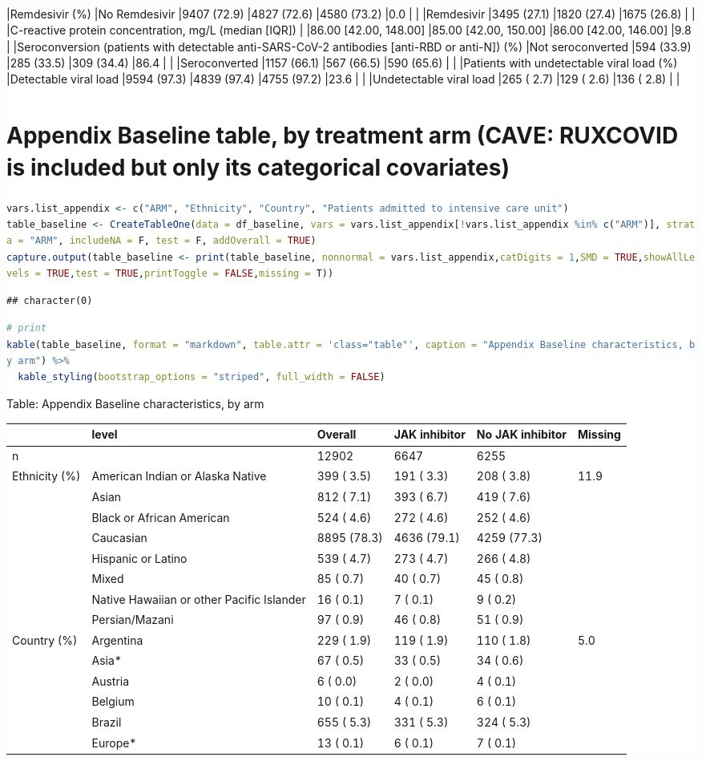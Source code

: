 |Remdesivir (%)                                                                                |No Remdesivir                                                                             |9407 (72.9)           |4827 (72.6)           |4580 (73.2)           |0.0     |
|                                                                                              |Remdesivir                                                                                |3495 (27.1)           |1820 (27.4)           |1675 (26.8)           |        |
|C-reactive protein concentration, mg/L (median [IQR])                                         |                                                                                          |86.00 [42.00, 148.00] |85.00 [42.00, 150.00] |86.00 [42.00, 146.00] |9.8     |
|Seroconversion (patients with detectable anti-SARS-CoV-2 antibodies [anti-RBD or anti-N]) (%) |Not seroconverted                                                                         |594 (33.9)            |285 (33.5)            |309 (34.4)            |86.4    |
|                                                                                              |Seroconverted                                                                             |1157 (66.1)           |567 (66.5)            |590 (65.6)            |        |
|Patients with undetectable viral load (%)                                                     |Detectable viral load                                                                     |9594 (97.3)           |4839 (97.4)           |4755 (97.2)           |23.6    |
|                                                                                              |Undetectable viral load                                                                   |265 ( 2.7)            |129 ( 2.6)            |136 ( 2.8)            |        |

# Appendix Baseline table, by treatment arm (CAVE: RUXCOVID is included but only its categorical covariates)

```r
vars.list_appendix <- c("ARM", "Ethnicity", "Country", "Patients admitted to intensive care unit")
table_baseline <- CreateTableOne(data = df_baseline, vars = vars.list_appendix[!vars.list_appendix %in% c("ARM")], strata = "ARM", includeNA = F, test = F, addOverall = TRUE)
capture.output(table_baseline <- print(table_baseline, nonnormal = vars.list_appendix,catDigits = 1,SMD = TRUE,showAllLevels = TRUE,test = TRUE,printToggle = FALSE,missing = T))
```

```
## character(0)
```

```r
# print
kable(table_baseline, format = "markdown", table.attr = 'class="table"', caption = "Appendix Baseline characteristics, by arm") %>%
  kable_styling(bootstrap_options = "striped", full_width = FALSE)
```



Table: Appendix Baseline characteristics, by arm

|                                             |level                                     |Overall     |JAK inhibitor |No JAK inhibitor |Missing |
|:--------------------------------------------|:-----------------------------------------|:-----------|:-------------|:----------------|:-------|
|n                                            |                                          |12902       |6647          |6255             |        |
|Ethnicity (%)                                |American Indian or Alaska Native          |399 ( 3.5)  |191 ( 3.3)    |208 ( 3.8)       |11.9    |
|                                             |Asian                                     |812 ( 7.1)  |393 ( 6.7)    |419 ( 7.6)       |        |
|                                             |Black or African American                 |524 ( 4.6)  |272 ( 4.6)    |252 ( 4.6)       |        |
|                                             |Caucasian                                 |8895 (78.3) |4636 (79.1)   |4259 (77.3)      |        |
|                                             |Hispanic or Latino                        |539 ( 4.7)  |273 ( 4.7)    |266 ( 4.8)       |        |
|                                             |Mixed                                     |85 ( 0.7)   |40 ( 0.7)     |45 ( 0.8)        |        |
|                                             |Native Hawaiian or other Pacific Islander |16 ( 0.1)   |7 ( 0.1)      |9 ( 0.2)         |        |
|                                             |Persian/Mazani                            |97 ( 0.9)   |46 ( 0.8)     |51 ( 0.9)        |        |
|Country (%)                                  |Argentina                                 |229 ( 1.9)  |119 ( 1.9)    |110 ( 1.8)       |5.0     |
|                                             |Asia*                                     |67 ( 0.5)   |33 ( 0.5)     |34 ( 0.6)        |        |
|                                             |Austria                                   |6 ( 0.0)    |2 ( 0.0)      |4 ( 0.1)         |        |
|                                             |Belgium                                   |10 ( 0.1)   |4 ( 0.1)      |6 ( 0.1)         |        |
|                                             |Brazil                                    |655 ( 5.3)  |331 ( 5.3)    |324 ( 5.3)       |        |
|                                             |Europe*                                   |13 ( 0.1)   |6 ( 0.1)      |7 ( 0.1)         |        |